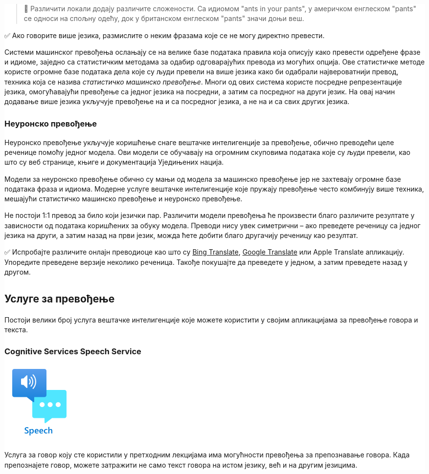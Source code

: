 > 💁 Различити локали додају различите сложености. Са идиомом "ants in your pants", у америчком енглеском "pants" се односи на спољну одећу, док у британском енглеском "pants" значи доњи веш.

✅ Ако говорите више језика, размислите о неким фразама које се не могу директно превести.

Системи машинског превођења ослањају се на велике базе података правила која описују како превести одређене фразе и идиоме, заједно са статистичким методама за одабир одговарајућих превода из могућих опција. Ове статистичке методе користе огромне базе података дела које су људи превели на више језика како би одабрали највероватнији превод, техника која се назива *статистичко машинско превођење*. Многи од ових система користе посредне репрезентације језика, омогућавајући превођење са једног језика на посредни, а затим са посредног на други језик. На овај начин додавање више језика укључује превођење на и са посредног језика, а не на и са свих других језика.

### Неуронско превођење

Неуронско превођење укључује коришћење снаге вештачке интелигенције за превођење, обично преводећи целе реченице помоћу једног модела. Ови модели се обучавају на огромним скуповима података које су људи превели, као што су веб странице, књиге и документација Уједињених нација.

Модели за неуронско превођење обично су мањи од модела за машинско превођење јер не захтевају огромне базе података фраза и идиома. Модерне услуге вештачке интелигенције које пружају превођење често комбинују више техника, мешајући статистичко машинско превођење и неуронско превођење.

Не постоји 1:1 превод за било који језички пар. Различити модели превођења ће произвести благо различите резултате у зависности од података коришћених за обуку модела. Преводи нису увек симетрични – ако преведете реченицу са једног језика на други, а затим назад на први језик, можда ћете добити благо другачију реченицу као резултат.

✅ Испробајте различите онлајн преводиоце као што су [Bing Translate](https://www.bing.com/translator), [Google Translate](https://translate.google.com) или Apple Translate апликацију. Упоредите преведене верзије неколико реченица. Такође покушајте да преведете у једном, а затим преведете назад у другом.

## Услуге за превођење

Постоји велики број услуга вештачке интелигенције које можете користити у својим апликацијама за превођење говора и текста.

### Cognitive Services Speech Service

![Лого услуге за говор](../../../../../translated_images/azure-speech-logo.a1f08c4befb0159f2cb5d692d3baf5b599e7b44759d316da907bda1508f46a4a.sr.png)

Услуга за говор коју сте користили у претходним лекцијама има могућности превођења за препознавање говора. Када препознајете говор, можете затражити не само текст говора на истом језику, већ и на другим језицима.
